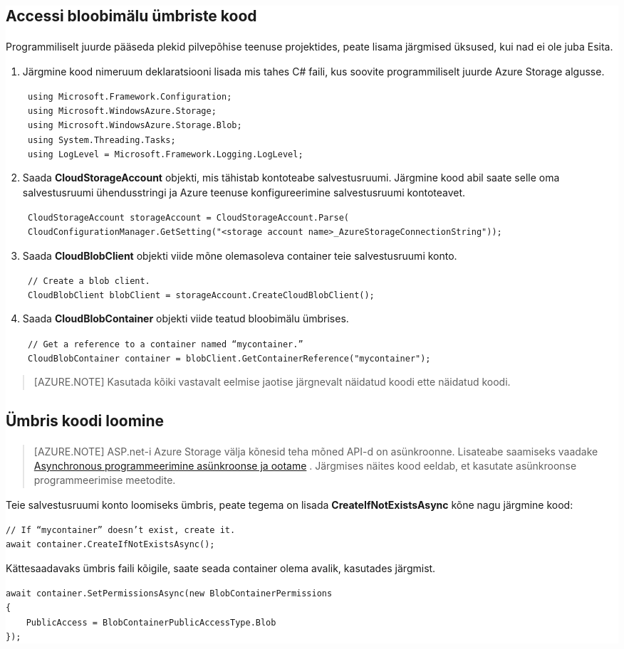## <a name="access-blob-containers-in-code"></a>Accessi bloobimälu ümbriste kood

Programmiliselt juurde pääseda plekid pilvepõhise teenuse projektides, peate lisama järgmised üksused, kui nad ei ole juba Esita.

1. Järgmine kood nimeruum deklaratsiooni lisada mis tahes C# faili, kus soovite programmiliselt juurde Azure Storage algusse.

        using Microsoft.Framework.Configuration;
        using Microsoft.WindowsAzure.Storage;
        using Microsoft.WindowsAzure.Storage.Blob;
        using System.Threading.Tasks;
        using LogLevel = Microsoft.Framework.Logging.LogLevel;

2. Saada **CloudStorageAccount** objekti, mis tähistab kontoteabe salvestusruumi. Järgmine kood abil saate selle oma salvestusruumi ühendusstringi ja Azure teenuse konfigureerimine salvestusruumi kontoteavet.

        CloudStorageAccount storageAccount = CloudStorageAccount.Parse(
        CloudConfigurationManager.GetSetting("<storage account name>_AzureStorageConnectionString"));

3. Saada **CloudBlobClient** objekti viide mõne olemasoleva container teie salvestusruumi konto.

        // Create a blob client.
        CloudBlobClient blobClient = storageAccount.CreateCloudBlobClient();

4. Saada **CloudBlobContainer** objekti viide teatud bloobimälu ümbrises.

        // Get a reference to a container named “mycontainer.”
        CloudBlobContainer container = blobClient.GetContainerReference("mycontainer");

> [AZURE.NOTE] Kasutada kõiki vastavalt eelmise jaotise järgnevalt näidatud koodi ette näidatud koodi.

## <a name="create-a-container-in-code"></a>Ümbris koodi loomine

> [AZURE.NOTE] ASP.net-i Azure Storage välja kõnesid teha mõned API-d on asünkroonne. Lisateabe saamiseks vaadake [Asynchronous programmeerimine asünkroonse ja ootame](http://msdn.microsoft.com/library/hh191443.aspx) . Järgmises näites kood eeldab, et kasutate asünkroonse programmeerimise meetodite.

Teie salvestusruumi konto loomiseks ümbris, peate tegema on lisada **CreateIfNotExistsAsync** kõne nagu järgmine kood:

    // If “mycontainer” doesn’t exist, create it.
    await container.CreateIfNotExistsAsync();


Kättesaadavaks ümbris faili kõigile, saate seada container olema avalik, kasutades järgmist.

    await container.SetPermissionsAsync(new BlobContainerPermissions
    {
        PublicAccess = BlobContainerPublicAccessType.Blob
    });
